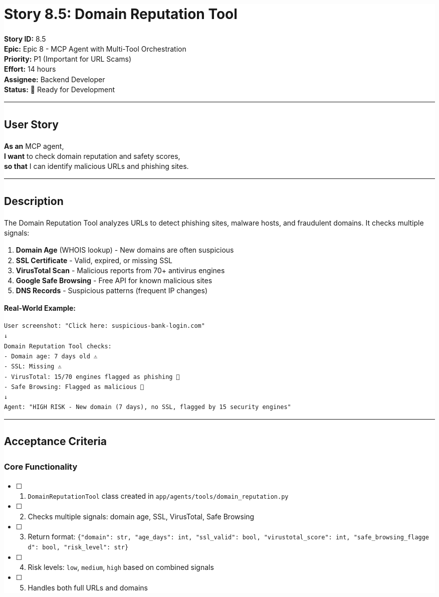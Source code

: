 # Story 8.5: Domain Reputation Tool

**Story ID:** 8.5  
**Epic:** Epic 8 - MCP Agent with Multi-Tool Orchestration  
**Priority:** P1 (Important for URL Scams)  
**Effort:** 14 hours  
**Assignee:** Backend Developer  
**Status:** 📝 Ready for Development

---

## User Story

**As an** MCP agent,  
**I want** to check domain reputation and safety scores,  
**so that** I can identify malicious URLs and phishing sites.

---

## Description

The Domain Reputation Tool analyzes URLs to detect phishing sites, malware hosts, and fraudulent domains. It checks multiple signals:

1. **Domain Age** (WHOIS lookup) - New domains are often suspicious
2. **SSL Certificate** - Valid, expired, or missing SSL
3. **VirusTotal Scan** - Malicious reports from 70+ antivirus engines
4. **Google Safe Browsing** - Free API for known malicious sites
5. **DNS Records** - Suspicious patterns (frequent IP changes)

**Real-World Example:**
```
User screenshot: "Click here: suspicious-bank-login.com"
↓
Domain Reputation Tool checks:
- Domain age: 7 days old ⚠️
- SSL: Missing ⚠️
- VirusTotal: 15/70 engines flagged as phishing 🚨
- Safe Browsing: Flagged as malicious 🚨
↓
Agent: "HIGH RISK - New domain (7 days), no SSL, flagged by 15 security engines"
```

---

## Acceptance Criteria

### Core Functionality
- [ ] 1. `DomainReputationTool` class created in `app/agents/tools/domain_reputation.py`
- [ ] 2. Checks multiple signals: domain age, SSL, VirusTotal, Safe Browsing
- [ ] 3. Return format: `{"domain": str, "age_days": int, "ssl_valid": bool, "virustotal_score": int, "safe_browsing_flagged": bool, "risk_level": str}`
- [ ] 4. Risk levels: `low`, `medium`, `high` based on combined signals
- [ ] 5. Handles both full URLs and domains
